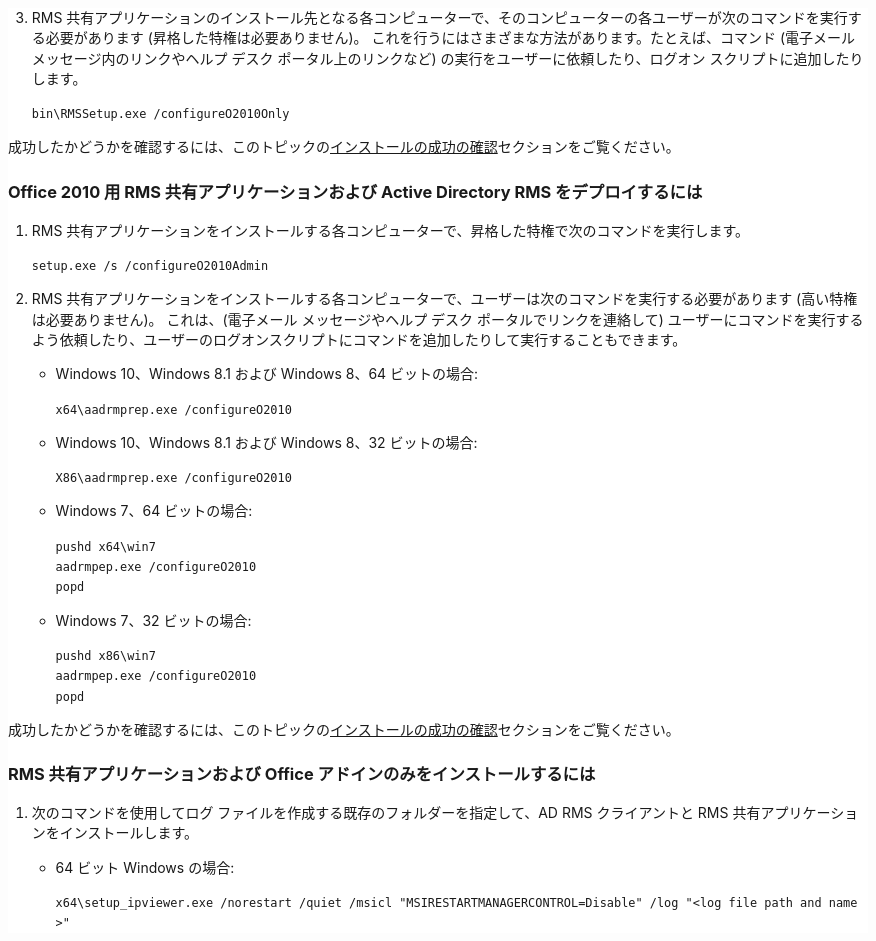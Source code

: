 3.  RMS 共有アプリケーションのインストール先となる各コンピューターで、そのコンピューターの各ユーザーが次のコマンドを実行する必要があります (昇格した特権は必要ありません)。 これを行うにはさまざまな方法があります。たとえば、コマンド (電子メール メッセージ内のリンクやヘルプ デスク ポータル上のリンクなど) の実行をユーザーに依頼したり、ログオン スクリプトに追加したりします。

    ```
    bin\RMSSetup.exe /configureO2010Only
    ```

成功したかどうかを確認するには、このトピックの[インストールの成功の確認](#verifying-installation-success)セクションをご覧ください。

### <a name="to-deploy-the-rms-sharing-application-for-office-2010-and-active-directory-rms"></a>Office 2010 用 RMS 共有アプリケーションおよび Active Directory RMS をデプロイするには

1.  RMS 共有アプリケーションをインストールする各コンピューターで、昇格した特権で次のコマンドを実行します。

    ```
    setup.exe /s /configureO2010Admin
    ```

2.  RMS 共有アプリケーションをインストールする各コンピューターで、ユーザーは次のコマンドを実行する必要があります (高い特権は必要ありません)。 これは、(電子メール メッセージやヘルプ デスク ポータルでリンクを連絡して) ユーザーにコマンドを実行するよう依頼したり、ユーザーのログオンスクリプトにコマンドを追加したりして実行することもできます。

    -   Windows 10、Windows 8.1 および Windows 8、64 ビットの場合:

        ```
        x64\aadrmprep.exe /configureO2010
        ```

    -   Windows 10、Windows 8.1 および Windows 8、32 ビットの場合:

        ```
        X86\aadrmprep.exe /configureO2010
        ```

    -   Windows 7、64 ビットの場合:

            pushd x64\win7
            aadrmpep.exe /configureO2010
            popd

    -   Windows 7、32 ビットの場合:

            pushd x86\win7
            aadrmpep.exe /configureO2010
            popd


成功したかどうかを確認するには、このトピックの[インストールの成功の確認](#verifying-installation-success)セクションをご覧ください。

### <a name="to-install-the-rms-sharing-application-and-office-add-in-only"></a>RMS 共有アプリケーションおよび Office アドインのみをインストールするには

1.  次のコマンドを使用してログ ファイルを作成する既存のフォルダーを指定して、AD RMS クライアントと RMS 共有アプリケーションをインストールします。

    -   64 ビット Windows の場合:

        ```
        x64\setup_ipviewer.exe /norestart /quiet /msicl "MSIRESTARTMANAGERCONTROL=Disable" /log "<log file path and name>"
        ```
